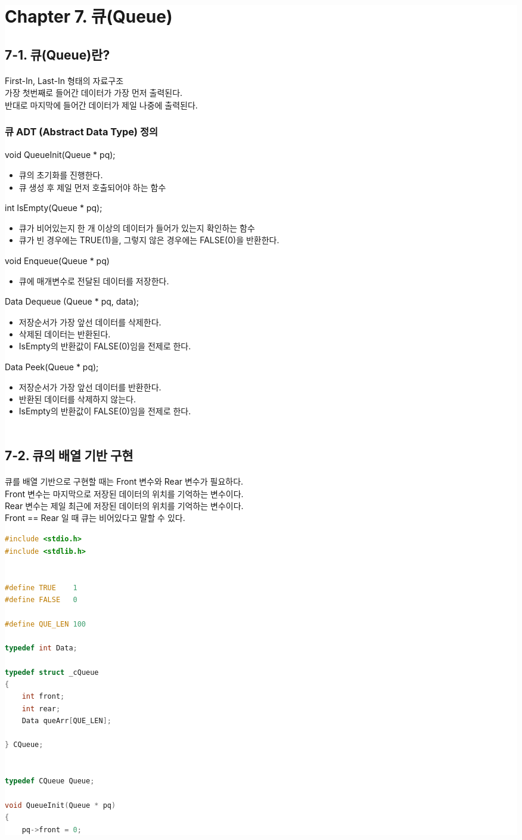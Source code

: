 # Chapter 7. 큐(Queue)

## 7-1. 큐(Queue)란?
First-In, Last-In 형태의 자료구조<br>
가장 첫번째로 들어간 데이터가 가장 먼저 출력된다.<br> 
반대로 마지막에 들어간 데이터가 제일 나중에 출력된다. <br>


### 큐 ADT (Abstract Data Type) 정의
void QueueInit(Queue * pq); 
- 큐의 초기화를 진행한다.
- 큐 생성 후 제일 먼저 호출되어야 하는 함수

int IsEmpty(Queue * pq);
- 큐가 비어있는지 한 개 이상의 데이터가 들어가 있는지 확인하는 함수
- 큐가 빈 경우에는 TRUE(1)을, 그렇지 않은 경우에는 FALSE(0)을 반환한다.

void Enqueue(Queue * pq)
- 큐에 매개변수로 전달된 데이터를 저장한다. 

Data Dequeue (Queue * pq, data); 
- 저장순서가 가장 앞선 데이터를 삭제한다. 
- 삭제된 데이터는 반환된다. 
- IsEmpty의 반환값이 FALSE(0)임을 전제로 한다.

Data Peek(Queue * pq);
- 저장순서가 가장 앞선 데이터를 반환한다. 
- 반환된 데이터를 삭제하지 않는다.
- IsEmpty의 반환값이 FALSE(0)임을 전제로 한다.
<br></br>
## 7-2. 큐의 배열 기반 구현

큐를 배열 기반으로 구현할 때는 Front 변수와 Rear 변수가 필요하다. <br>
Front 변수는 마지막으로 저장된 데이터의 위치를 기억하는 변수이다. <br>
Rear 변수는 제일 최근에 저장된 데이터의 위치를 기억하는 변수이다. <br>
Front == Rear 일 때 큐는 비어있다고 말할 수 있다. <br>

```C
#include <stdio.h>
#include <stdlib.h>


#define TRUE	1
#define FALSE	0

#define QUE_LEN	100

typedef int Data;

typedef struct _cQueue
{
	int front;
	int rear;
	Data queArr[QUE_LEN];

} CQueue;


typedef CQueue Queue;

void QueueInit(Queue * pq)
{
	pq->front = 0;
```